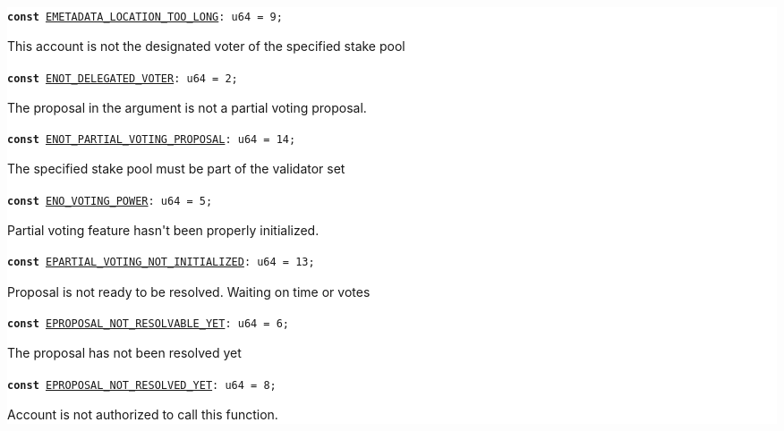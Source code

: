 <pre><code><b>const</b> <a href="aptos_governance.md#0x1_aptos_governance_EMETADATA_LOCATION_TOO_LONG">EMETADATA_LOCATION_TOO_LONG</a>: u64 &#61; 9;<br /></code></pre>



<a id="0x1_aptos_governance_ENOT_DELEGATED_VOTER"></a>

This account is not the designated voter of the specified stake pool


<pre><code><b>const</b> <a href="aptos_governance.md#0x1_aptos_governance_ENOT_DELEGATED_VOTER">ENOT_DELEGATED_VOTER</a>: u64 &#61; 2;<br /></code></pre>



<a id="0x1_aptos_governance_ENOT_PARTIAL_VOTING_PROPOSAL"></a>

The proposal in the argument is not a partial voting proposal.


<pre><code><b>const</b> <a href="aptos_governance.md#0x1_aptos_governance_ENOT_PARTIAL_VOTING_PROPOSAL">ENOT_PARTIAL_VOTING_PROPOSAL</a>: u64 &#61; 14;<br /></code></pre>



<a id="0x1_aptos_governance_ENO_VOTING_POWER"></a>

The specified stake pool must be part of the validator set


<pre><code><b>const</b> <a href="aptos_governance.md#0x1_aptos_governance_ENO_VOTING_POWER">ENO_VOTING_POWER</a>: u64 &#61; 5;<br /></code></pre>



<a id="0x1_aptos_governance_EPARTIAL_VOTING_NOT_INITIALIZED"></a>

Partial voting feature hasn&apos;t been properly initialized.


<pre><code><b>const</b> <a href="aptos_governance.md#0x1_aptos_governance_EPARTIAL_VOTING_NOT_INITIALIZED">EPARTIAL_VOTING_NOT_INITIALIZED</a>: u64 &#61; 13;<br /></code></pre>



<a id="0x1_aptos_governance_EPROPOSAL_NOT_RESOLVABLE_YET"></a>

Proposal is not ready to be resolved. Waiting on time or votes


<pre><code><b>const</b> <a href="aptos_governance.md#0x1_aptos_governance_EPROPOSAL_NOT_RESOLVABLE_YET">EPROPOSAL_NOT_RESOLVABLE_YET</a>: u64 &#61; 6;<br /></code></pre>



<a id="0x1_aptos_governance_EPROPOSAL_NOT_RESOLVED_YET"></a>

The proposal has not been resolved yet


<pre><code><b>const</b> <a href="aptos_governance.md#0x1_aptos_governance_EPROPOSAL_NOT_RESOLVED_YET">EPROPOSAL_NOT_RESOLVED_YET</a>: u64 &#61; 8;<br /></code></pre>



<a id="0x1_aptos_governance_EUNAUTHORIZED"></a>

Account is not authorized to call this function.

